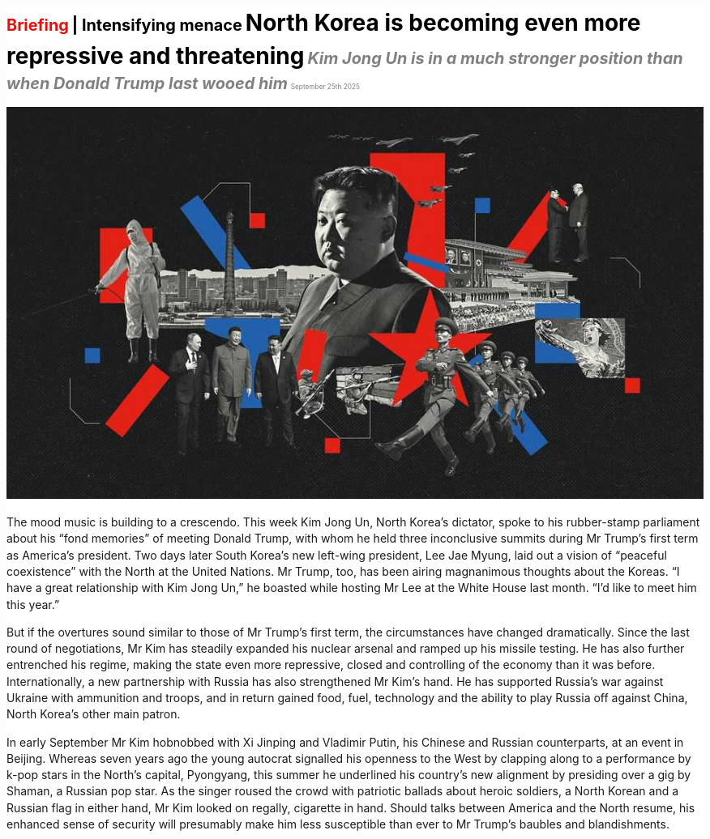 <span style="color:#E3120B; font-size:14.9pt; font-weight:bold;">Briefing</span> <span style="color:#000000; font-size:14.9pt; font-weight:bold;">| Intensifying menace</span>
<span style="color:#000000; font-size:21.0pt; font-weight:bold;">North Korea is becoming even more repressive and threatening</span>
<span style="color:#808080; font-size:14.9pt; font-weight:bold; font-style:italic;">Kim Jong Un is in a much stronger position than when Donald Trump last wooed him</span>
<span style="color:#808080; font-size:6.2pt;">September 25th 2025</span>

![](../images/013_North_Korea_is_becoming_even_more_repressive_and_threatening/p0057_img01.jpeg)

The mood music is building to a crescendo. This week Kim Jong Un, North Korea’s dictator, spoke to his rubber-stamp parliament about his “fond memories” of meeting Donald Trump, with whom he held three inconclusive summits during Mr Trump’s first term as America’s president. Two days later South Korea’s new left-wing president, Lee Jae Myung, laid out a vision of “peaceful coexistence” with the North at the United Nations. Mr Trump, too, has been airing magnanimous thoughts about the Koreas. “I have a great relationship with Kim Jong Un,” he boasted while hosting Mr Lee at the White House last month. “I’d like to meet him this year.”

But if the overtures sound similar to those of Mr Trump’s first term, the circumstances have changed dramatically. Since the last round of negotiations, Mr Kim has steadily expanded his nuclear arsenal and ramped up his missile testing. He has also further entrenched his regime, making the state even more repressive, closed and controlling of the economy than it was before. Internationally, a new partnership with Russia has also strengthened Mr Kim’s hand. He has supported Russia’s war against Ukraine with ammunition and troops, and in return gained food, fuel, technology and the ability to play Russia off against China, North Korea’s other main patron.

In early September Mr Kim hobnobbed with Xi Jinping and Vladimir Putin, his Chinese and Russian counterparts, at an event in Beijing. Whereas seven years ago the young autocrat signalled his openness to the West by clapping along to a performance by k-pop stars in the North’s capital, Pyongyang, this summer he underlined his country’s new alignment by presiding over a gig by Shaman, a Russian pop star. As the singer roused the crowd with patriotic ballads about heroic soldiers, a North Korean and a Russian flag in either hand, Mr Kim looked on regally, cigarette in hand. Should talks between America and the North resume, his enhanced sense of security will presumably make him less susceptible than ever to Mr Trump’s baubles and blandishments.
